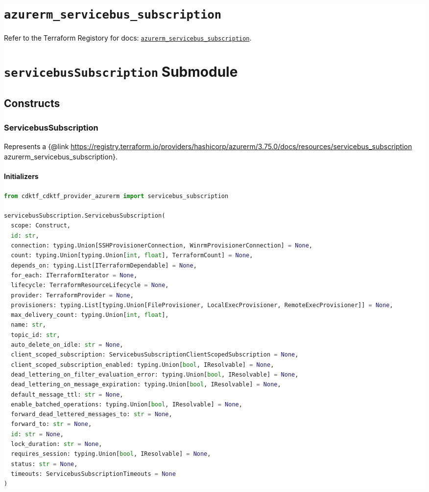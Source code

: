 # `azurerm_servicebus_subscription`

Refer to the Terraform Registory for docs: [`azurerm_servicebus_subscription`](https://registry.terraform.io/providers/hashicorp/azurerm/3.75.0/docs/resources/servicebus_subscription).

# `servicebusSubscription` Submodule <a name="`servicebusSubscription` Submodule" id="@cdktf/provider-azurerm.servicebusSubscription"></a>

## Constructs <a name="Constructs" id="Constructs"></a>

### ServicebusSubscription <a name="ServicebusSubscription" id="@cdktf/provider-azurerm.servicebusSubscription.ServicebusSubscription"></a>

Represents a {@link https://registry.terraform.io/providers/hashicorp/azurerm/3.75.0/docs/resources/servicebus_subscription azurerm_servicebus_subscription}.

#### Initializers <a name="Initializers" id="@cdktf/provider-azurerm.servicebusSubscription.ServicebusSubscription.Initializer"></a>

```python
from cdktf_cdktf_provider_azurerm import servicebus_subscription

servicebusSubscription.ServicebusSubscription(
  scope: Construct,
  id: str,
  connection: typing.Union[SSHProvisionerConnection, WinrmProvisionerConnection] = None,
  count: typing.Union[typing.Union[int, float], TerraformCount] = None,
  depends_on: typing.List[ITerraformDependable] = None,
  for_each: ITerraformIterator = None,
  lifecycle: TerraformResourceLifecycle = None,
  provider: TerraformProvider = None,
  provisioners: typing.List[typing.Union[FileProvisioner, LocalExecProvisioner, RemoteExecProvisioner]] = None,
  max_delivery_count: typing.Union[int, float],
  name: str,
  topic_id: str,
  auto_delete_on_idle: str = None,
  client_scoped_subscription: ServicebusSubscriptionClientScopedSubscription = None,
  client_scoped_subscription_enabled: typing.Union[bool, IResolvable] = None,
  dead_lettering_on_filter_evaluation_error: typing.Union[bool, IResolvable] = None,
  dead_lettering_on_message_expiration: typing.Union[bool, IResolvable] = None,
  default_message_ttl: str = None,
  enable_batched_operations: typing.Union[bool, IResolvable] = None,
  forward_dead_lettered_messages_to: str = None,
  forward_to: str = None,
  id: str = None,
  lock_duration: str = None,
  requires_session: typing.Union[bool, IResolvable] = None,
  status: str = None,
  timeouts: ServicebusSubscriptionTimeouts = None
)
```
